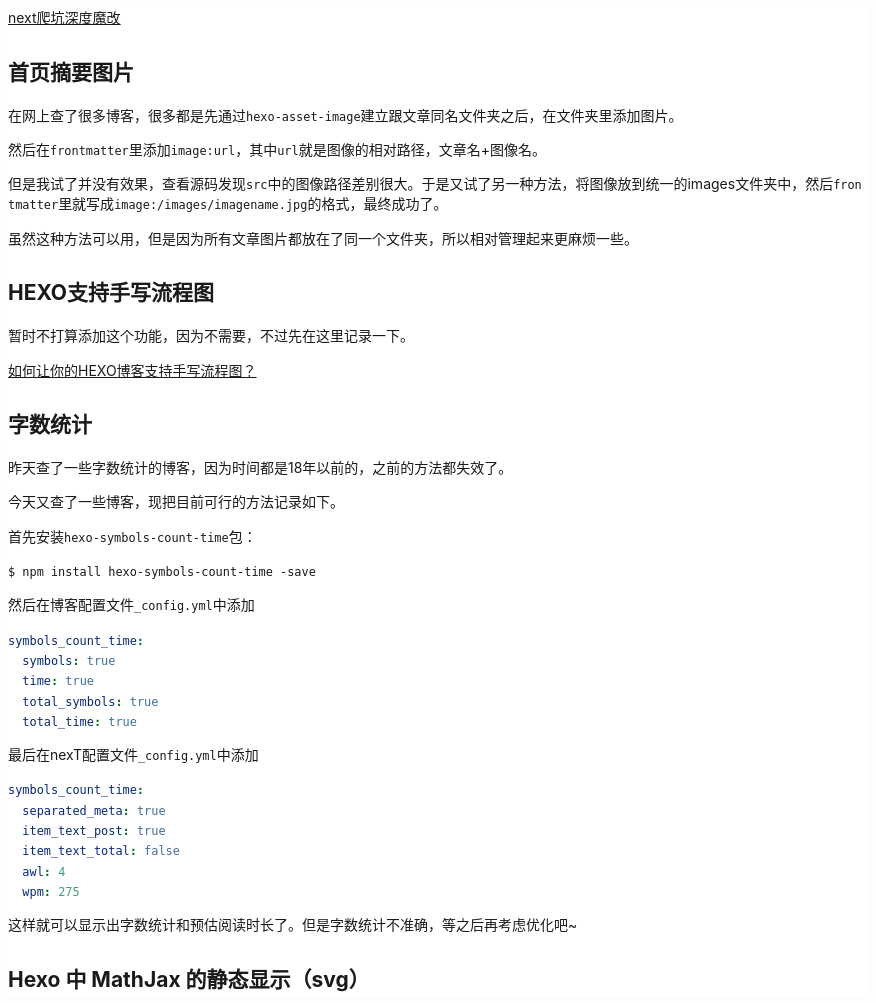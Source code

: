 [next爬坑深度魔改](https://hoodiearon.github.io/note/2018/03-09/55b3a5a.html)


## 首页摘要图片

在网上查了很多博客，很多都是先通过`hexo-asset-image`建立跟文章同名文件夹之后，在文件夹里添加图片。

然后在`frontmatter`里添加`image:url`，其中`url`就是图像的相对路径，文章名+图像名。

但是我试了并没有效果，查看源码发现`src`中的图像路径差别很大。于是又试了另一种方法，将图像放到统一的images文件夹中，然后`frontmatter`里就写成`image:/images/imagename.jpg`的格式，最终成功了。

虽然这种方法可以用，但是因为所有文章图片都放在了同一个文件夹，所以相对管理起来更麻烦一些。


## HEXO支持手写流程图

暂时不打算添加这个功能，因为不需要，不过先在这里记录一下。

[如何让你的HEXO博客支持手写流程图？](https://www.liuyude.com/How_to_make_your_HEXO_blog_support_handwriting_flowchart.html)


## 字数统计

昨天查了一些字数统计的博客，因为时间都是18年以前的，之前的方法都失效了。

今天又查了一些博客，现把目前可行的方法记录如下。

首先安装`hexo-symbols-count-time`包：

```
$ npm install hexo-symbols-count-time -save
```

然后在博客配置文件`_config.yml`中添加

```yml
symbols_count_time:
  symbols: true
  time: true
  total_symbols: true
  total_time: true
```

最后在nexT配置文件`_config.yml`中添加

```yml
symbols_count_time:
  separated_meta: true
  item_text_post: true
  item_text_total: false
  awl: 4
  wpm: 275
```

这样就可以显示出字数统计和预估阅读时长了。但是字数统计不准确，等之后再考虑优化吧~

## Hexo 中 MathJax 的静态显示（svg）
